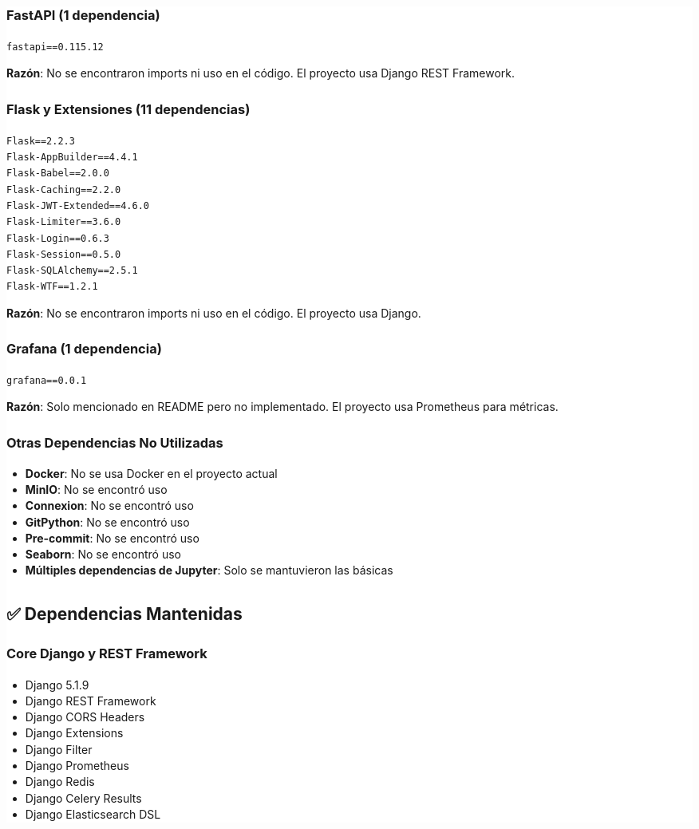 ### FastAPI (1 dependencia)
```
fastapi==0.115.12
```
**Razón**: No se encontraron imports ni uso en el código. El proyecto usa Django REST Framework.

### Flask y Extensiones (11 dependencias)
```
Flask==2.2.3
Flask-AppBuilder==4.4.1
Flask-Babel==2.0.0
Flask-Caching==2.2.0
Flask-JWT-Extended==4.6.0
Flask-Limiter==3.6.0
Flask-Login==0.6.3
Flask-Session==0.5.0
Flask-SQLAlchemy==2.5.1
Flask-WTF==1.2.1
```
**Razón**: No se encontraron imports ni uso en el código. El proyecto usa Django.

### Grafana (1 dependencia)
```
grafana==0.0.1
```
**Razón**: Solo mencionado en README pero no implementado. El proyecto usa Prometheus para métricas.

### Otras Dependencias No Utilizadas
- **Docker**: No se usa Docker en el proyecto actual
- **MinIO**: No se encontró uso
- **Connexion**: No se encontró uso
- **GitPython**: No se encontró uso
- **Pre-commit**: No se encontró uso
- **Seaborn**: No se encontró uso
- **Múltiples dependencias de Jupyter**: Solo se mantuvieron las básicas

## ✅ Dependencias Mantenidas

### Core Django y REST Framework
- Django 5.1.9
- Django REST Framework
- Django CORS Headers
- Django Extensions
- Django Filter
- Django Prometheus
- Django Redis
- Django Celery Results
- Django Elasticsearch DSL
